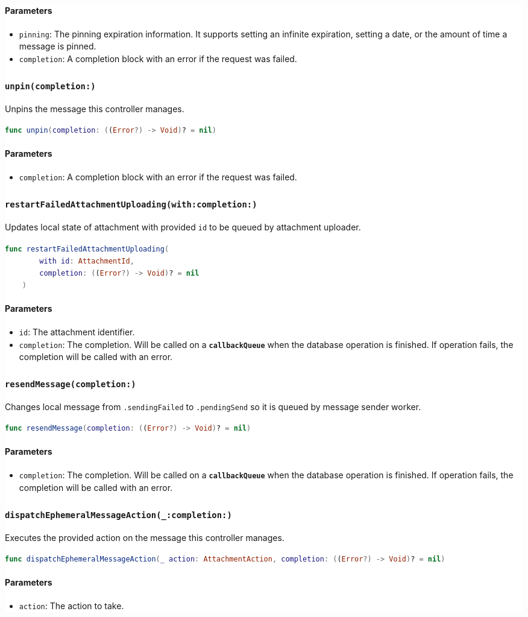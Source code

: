 #### Parameters

  - `pinning`: The pinning expiration information. It supports setting an infinite expiration, setting a date, or the amount of time a message is pinned.
  - `completion`: A completion block with an error if the request was failed.

### `unpin(completion:)`

Unpins the message this controller manages.

``` swift
func unpin(completion: ((Error?) -> Void)? = nil) 
```

#### Parameters

  - `completion`: A completion block with an error if the request was failed.

### `restartFailedAttachmentUploading(with:completion:)`

Updates local state of attachment with provided `id` to be queued by attachment uploader.

``` swift
func restartFailedAttachmentUploading(
        with id: AttachmentId,
        completion: ((Error?) -> Void)? = nil
    ) 
```

#### Parameters

  - `id`: The attachment identifier.
  - `completion`: The completion. Will be called on a **`callbackQueue`** when the database operation is finished. If operation fails, the completion will be called with an error.

### `resendMessage(completion:)`

Changes local message from `.sendingFailed` to `.pendingSend` so it is queued by message sender worker.

``` swift
func resendMessage(completion: ((Error?) -> Void)? = nil) 
```

#### Parameters

  - `completion`: The completion. Will be called on a **`callbackQueue`** when the database operation is finished. If operation fails, the completion will be called with an error.

### `dispatchEphemeralMessageAction(_:completion:)`

Executes the provided action on the message this controller manages.

``` swift
func dispatchEphemeralMessageAction(_ action: AttachmentAction, completion: ((Error?) -> Void)? = nil) 
```

#### Parameters

  - `action`: The action to take.
